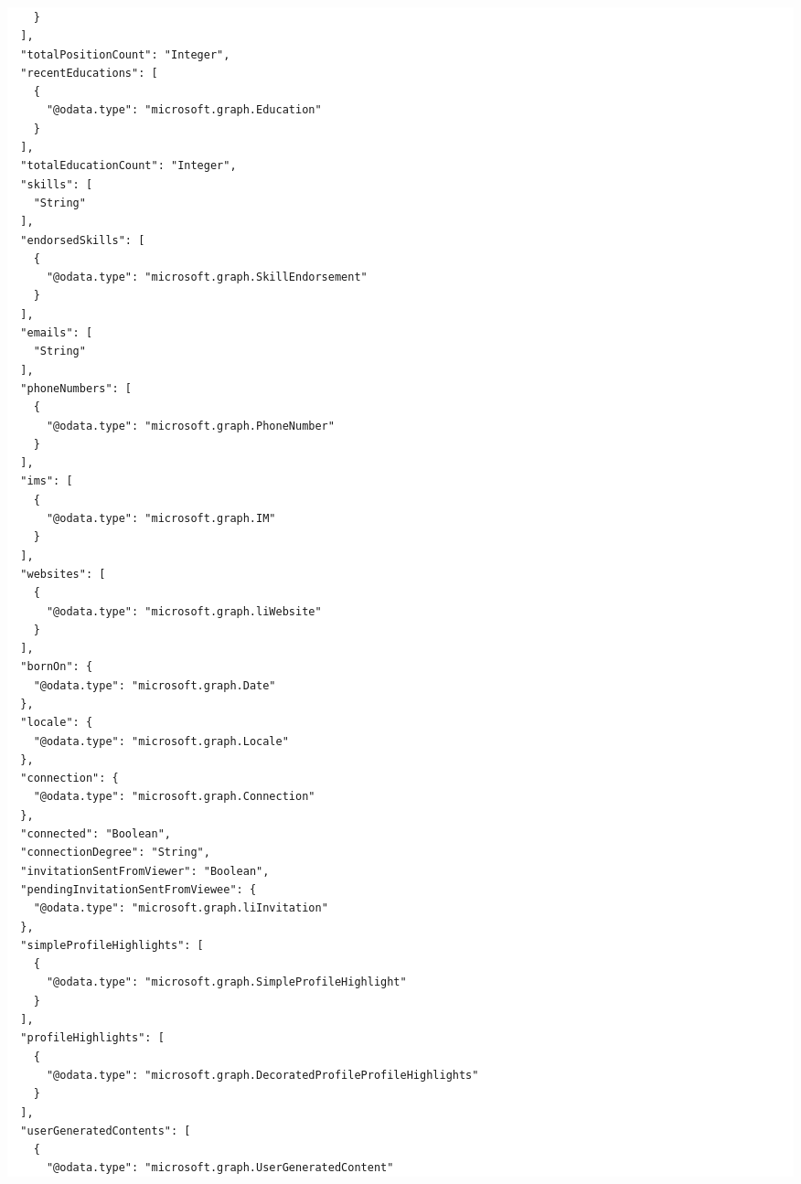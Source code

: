 ``` http
    }
  ],
  "totalPositionCount": "Integer",
  "recentEducations": [
    {
      "@odata.type": "microsoft.graph.Education"
    }
  ],
  "totalEducationCount": "Integer",
  "skills": [
    "String"
  ],
  "endorsedSkills": [
    {
      "@odata.type": "microsoft.graph.SkillEndorsement"
    }
  ],
  "emails": [
    "String"
  ],
  "phoneNumbers": [
    {
      "@odata.type": "microsoft.graph.PhoneNumber"
    }
  ],
  "ims": [
    {
      "@odata.type": "microsoft.graph.IM"
    }
  ],
  "websites": [
    {
      "@odata.type": "microsoft.graph.liWebsite"
    }
  ],
  "bornOn": {
    "@odata.type": "microsoft.graph.Date"
  },
  "locale": {
    "@odata.type": "microsoft.graph.Locale"
  },
  "connection": {
    "@odata.type": "microsoft.graph.Connection"
  },
  "connected": "Boolean",
  "connectionDegree": "String",
  "invitationSentFromViewer": "Boolean",
  "pendingInvitationSentFromViewee": {
    "@odata.type": "microsoft.graph.liInvitation"
  },
  "simpleProfileHighlights": [
    {
      "@odata.type": "microsoft.graph.SimpleProfileHighlight"
    }
  ],
  "profileHighlights": [
    {
      "@odata.type": "microsoft.graph.DecoratedProfileProfileHighlights"
    }
  ],
  "userGeneratedContents": [
    {
      "@odata.type": "microsoft.graph.UserGeneratedContent"
```